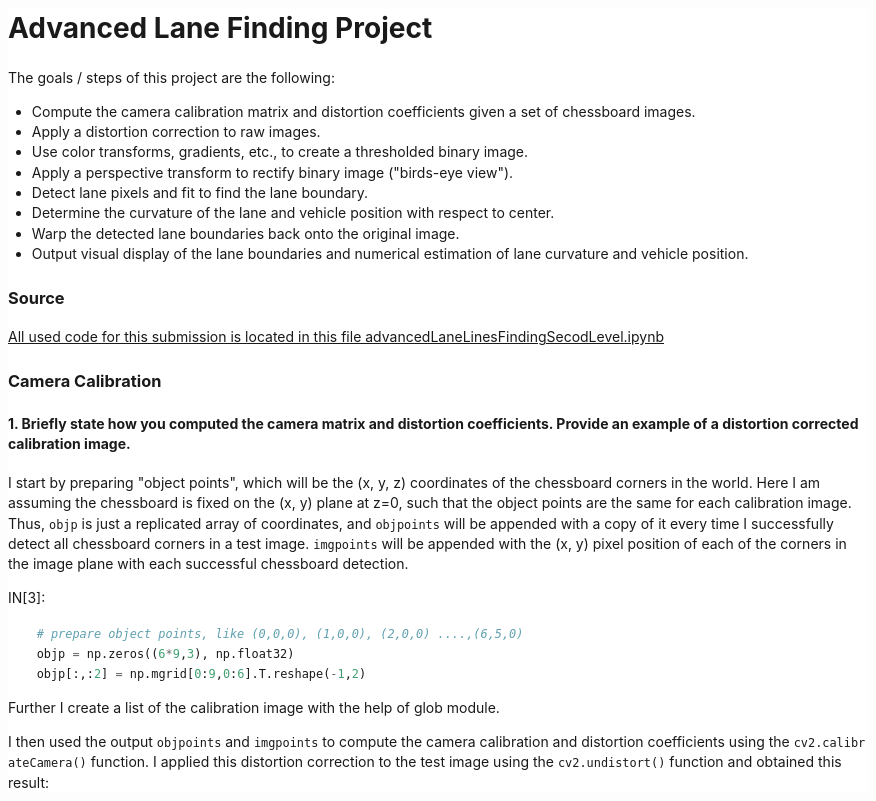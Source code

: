 # Advanced Lane Finding Project

The goals / steps of this project are the following:

* Compute the camera calibration matrix and distortion coefficients given a set of chessboard images.
* Apply a distortion correction to raw images.
* Use color transforms, gradients, etc., to create a thresholded binary image.
* Apply a perspective transform to rectify binary image ("birds-eye view").
* Detect lane pixels and fit to find the lane boundary.
* Determine the curvature of the lane and vehicle position with respect to center.
* Warp the detected lane boundaries back onto the original image.
* Output visual display of the lane boundaries and numerical estimation of lane curvature and vehicle position.

[//]: # (Image References)

[image1]: ./output_images/undistorted_test_image.jpg "Undistorted"
[image2]: ./output_images/undistorted.jpg "undistorted_2"
[image3]: ./output_images/originalSobelCombinedGradients.png "Sobel Binary Example"
[image4]: ./output_images/originalColorAndSobelCombinedThresholds.png "Color Sobel Binary Combined"
[image5]: ./output_images/binaryWarped.png " binary warped"
[image6]: ./output_images/SlidingWindow.png "Sliding Window"
[image7]: ./output_images/finalOutputInCurve.png " finish"
[image8]: ./output_images/SystemDesignCalibration.jpg " System Design"
[image9]: ./output_images/SystemDesignImageProcess.jpg " System Design"
[image10]:./output_images/sobelBinaryImagesAllThree.png "Sobel binary"
[image11]:./output_images/colorThresholdsAll.png "Sobel binary"
[image12]:./output_images/combinedColorBinary.png "Color binary"
[image13]:./output_images/cobinedColorSobelBinary.png "Sobel binary"
[image14]:./output_images/binaryWarpedUnmasket.png "warped binary unmasked"
[image15]:./output_images/binaryWarped_final.png "warped binary unmasked"
[image16]: ./output_images/slidingWindow_1.png "Sliding Window"
[video1]: ./submission_video.mp4 "Submission Video"


 ### Source
 [All used code for this submission is located in this file advancedLaneLinesFindingSecodLevel.ipynb](./advancedLaneLinesFindingSecodLevel.ipynb)

### Camera Calibration

#### 1. Briefly state how you computed the camera matrix and distortion coefficients. Provide an example of a distortion corrected calibration image.

I start by preparing "object points", which will be the (x, y, z) coordinates of the chessboard corners in the world. Here I am assuming the chessboard is fixed on the (x, y) plane at z=0, such that the object points are the same for each calibration image.  Thus, `objp` is just a replicated array of coordinates, and `objpoints` will be appended with a copy of it every time I successfully detect all chessboard corners in a test image.  `imgpoints` will be appended with the (x, y) pixel position of each of the corners in the image plane with each successful chessboard detection.

IN[3]:
```python
    # prepare object points, like (0,0,0), (1,0,0), (2,0,0) ....,(6,5,0)
    objp = np.zeros((6*9,3), np.float32)
    objp[:,:2] = np.mgrid[0:9,0:6].T.reshape(-1,2)
```  

Further I create a list of the calibration image with the help of glob module.

I then used the output `objpoints` and `imgpoints` to compute the camera calibration and distortion coefficients using the `cv2.calibrateCamera()` function. I applied this distortion correction to the test image using the `cv2.undistort()` function and obtained this result:  
